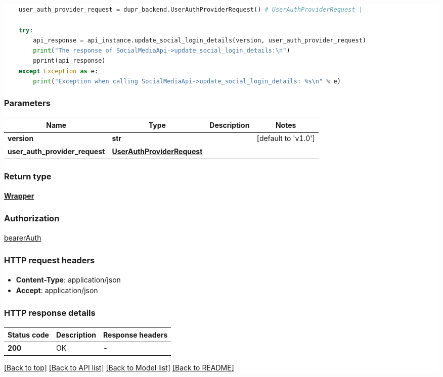 ```python
    user_auth_provider_request = dupr_backend.UserAuthProviderRequest() # UserAuthProviderRequest | 

    try:
        api_response = api_instance.update_social_login_details(version, user_auth_provider_request)
        print("The response of SocialMediaApi->update_social_login_details:\n")
        pprint(api_response)
    except Exception as e:
        print("Exception when calling SocialMediaApi->update_social_login_details: %s\n" % e)
```



### Parameters


Name | Type | Description  | Notes
------------- | ------------- | ------------- | -------------
 **version** | **str**|  | [default to &#39;v1.0&#39;]
 **user_auth_provider_request** | [**UserAuthProviderRequest**](UserAuthProviderRequest.md)|  | 

### Return type

[**Wrapper**](Wrapper.md)

### Authorization

[bearerAuth](../README.md#bearerAuth)

### HTTP request headers

 - **Content-Type**: application/json
 - **Accept**: application/json

### HTTP response details

| Status code | Description | Response headers |
|-------------|-------------|------------------|
**200** | OK |  -  |

[[Back to top]](#) [[Back to API list]](../README.md#documentation-for-api-endpoints) [[Back to Model list]](../README.md#documentation-for-models) [[Back to README]](../README.md)

